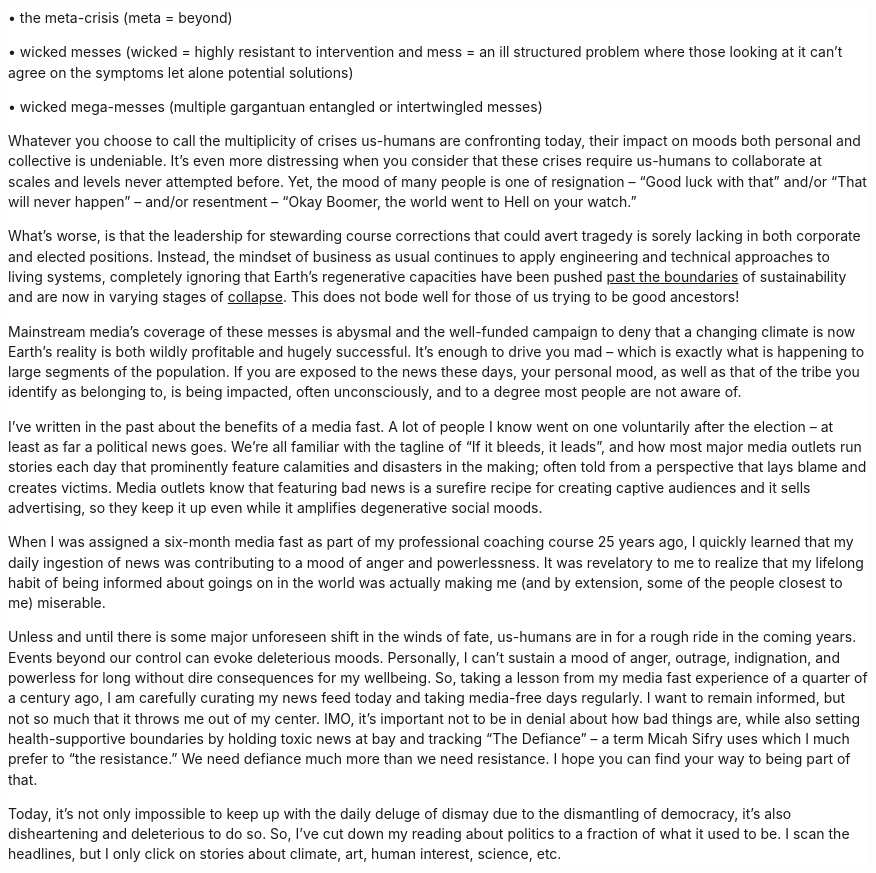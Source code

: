 • the meta-crisis (meta = beyond)

• wicked messes (wicked = highly resistant to intervention and mess = an ill structured problem where those looking at it can’t agree on the symptoms let alone potential solutions)

• wicked mega-messes (multiple gargantuan entangled or intertwingled messes)

Whatever you choose to call the multiplicity of crises us-humans are confronting today, their impact on moods both personal and collective is undeniable. It’s even more distressing when you consider that these crises require us-humans to collaborate at scales and levels never attempted before. Yet, the mood of many people is one of resignation – “Good luck with that” and/or “That will never happen” – and/or resentment – “Okay Boomer, the world went to Hell on your watch.”

What’s worse, is that the leadership for stewarding course corrections that could avert tragedy is sorely lacking in both corporate and elected positions. Instead, the mindset of business as usual continues to apply engineering and technical approaches to living systems, completely ignoring that Earth’s regenerative capacities have been pushed [past the boundaries](https://www.stockholmresilience.org/research/planetary-boundaries.html) of sustainability and are now in varying stages of [collapse](https://www.deepadaptation.info/). This does not bode well for those of us trying to be good ancestors!

Mainstream media’s coverage of these messes is abysmal and the well-funded campaign to deny that a changing climate is now Earth’s reality is both wildly profitable and hugely successful. It’s enough to drive you mad – which is exactly what is happening to large segments of the population. If you are exposed to the news these days, your personal mood, as well as that of the tribe you identify as belonging to, is being impacted, often unconsciously, and to a degree most people are not aware of.

I’ve written in the past about the benefits of a media fast. A lot of people I know went on one voluntarily after the election – at least as far a political news goes. We’re all familiar with the tagline of “If it bleeds, it leads”, and how most major media outlets run stories each day that prominently feature calamities and disasters in the making; often told from a perspective that lays blame and creates victims. Media outlets know that featuring bad news is a surefire recipe for creating captive audiences and it sells advertising, so they keep it up even while it amplifies degenerative social moods.

When I was assigned a six-month media fast as part of my professional coaching course 25 years ago, I quickly learned that my daily ingestion of news was contributing to a mood of anger and powerlessness. It was revelatory to me to realize that my lifelong habit of being informed about goings on in the world was actually making me (and by extension, some of the people closest to me) miserable.

Unless and until there is some major unforeseen shift in the winds of fate, us-humans are in for a rough ride in the coming years. Events beyond our control can evoke deleterious moods. Personally, I can’t sustain a mood of anger, outrage, indignation, and powerless for long without dire consequences for my wellbeing. So, taking a lesson from my media fast experience of a quarter of a century ago, I am carefully curating my news feed today and taking media-free days regularly. I want to remain informed, but not so much that it throws me out of my center. IMO, it’s important not to be in denial about how bad things are, while also setting health-supportive boundaries by holding toxic news at bay and tracking “The Defiance” – a term Micah Sifry uses which I much prefer to “the resistance.” We need defiance much more than we need resistance. I hope you can find your way to being part of that.

Today, it’s not only impossible to keep up with the daily deluge of dismay due to the dismantling of democracy, it’s also disheartening and deleterious to do so. So, I’ve cut down my reading about politics to a fraction of what it used to be. I scan the headlines, but I only click on stories about climate, art, human interest, science, etc.
